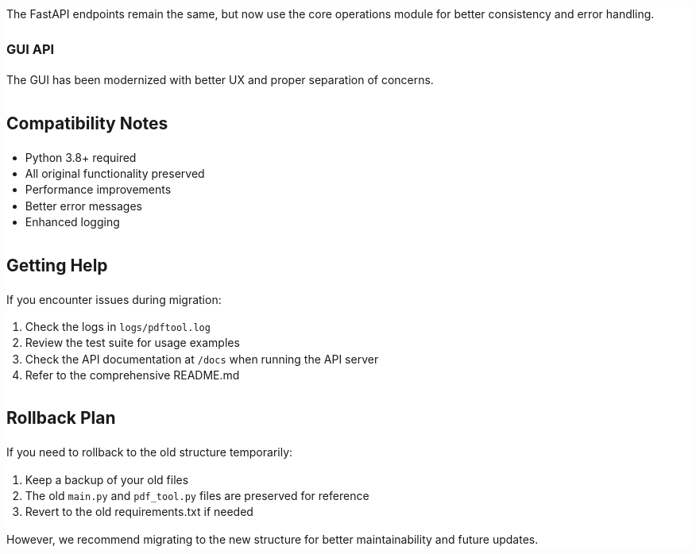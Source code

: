 The FastAPI endpoints remain the same, but now use the core operations module for better consistency and error handling.

### GUI API

The GUI has been modernized with better UX and proper separation of concerns.

## Compatibility Notes

- Python 3.8+ required
- All original functionality preserved
- Performance improvements
- Better error messages
- Enhanced logging

## Getting Help

If you encounter issues during migration:

1. Check the logs in `logs/pdftool.log`
2. Review the test suite for usage examples
3. Check the API documentation at `/docs` when running the API server
4. Refer to the comprehensive README.md

## Rollback Plan

If you need to rollback to the old structure temporarily:

1. Keep a backup of your old files
2. The old `main.py` and `pdf_tool.py` files are preserved for reference
3. Revert to the old requirements.txt if needed

However, we recommend migrating to the new structure for better maintainability and future updates.